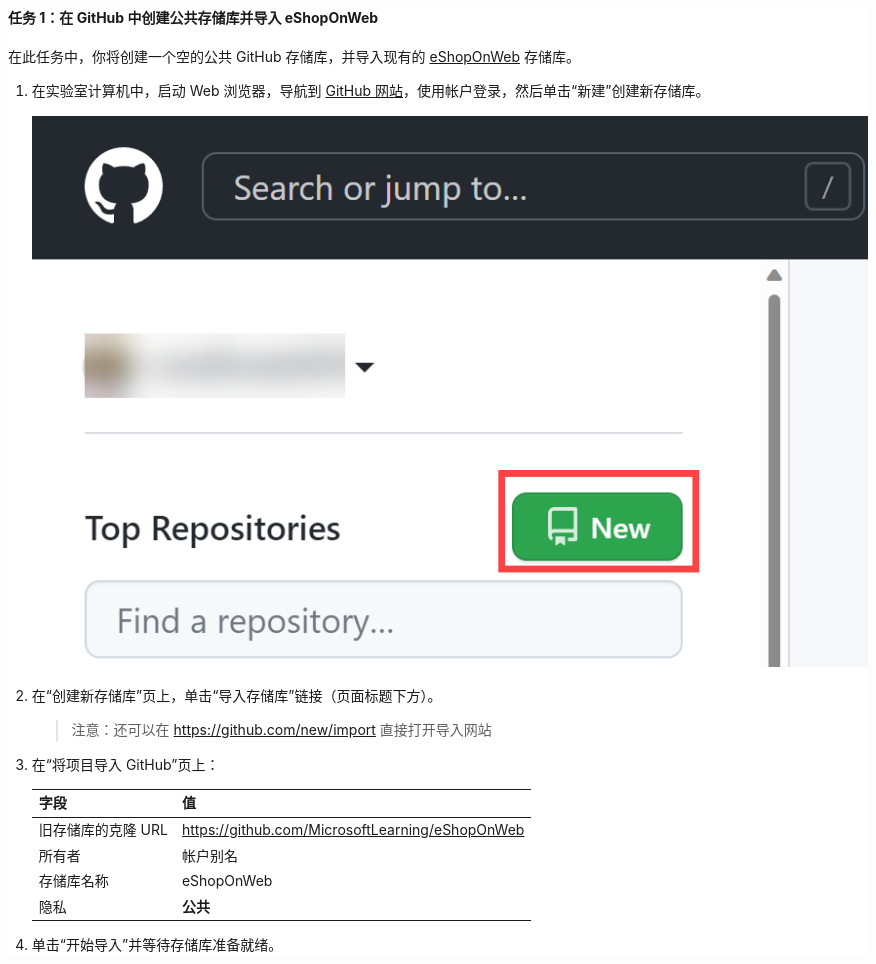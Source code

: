#### 任务 1：在 GitHub 中创建公共存储库并导入 eShopOnWeb

在此任务中，你将创建一个空的公共 GitHub 存储库，并导入现有的 [eShopOnWeb](https://github.com/MicrosoftLearning/eShopOnWeb) 存储库。

1. 在实验室计算机中，启动 Web 浏览器，导航到 [GitHub 网站](https://github.com/)，使用帐户登录，然后单击“新建”创建新存储库。

    ![创建仓库](images/github-new.png)

2. 在“创建新存储库”页上，单击“导入存储库”链接（页面标题下方）。 

    > 注意：还可以在 https://github.com/new/import 直接打开导入网站

3. 在“将项目导入 GitHub”页上：

    | 字段 | 值 |
    | --- | --- |
    | 旧存储库的克隆 URL| https://github.com/MicrosoftLearning/eShopOnWeb |
    | 所有者 | 帐户别名 |
    | 存储库名称 | eShopOnWeb |
    | 隐私 | **公共** |

4. 单击“开始导入”并等待存储库准备就绪。
